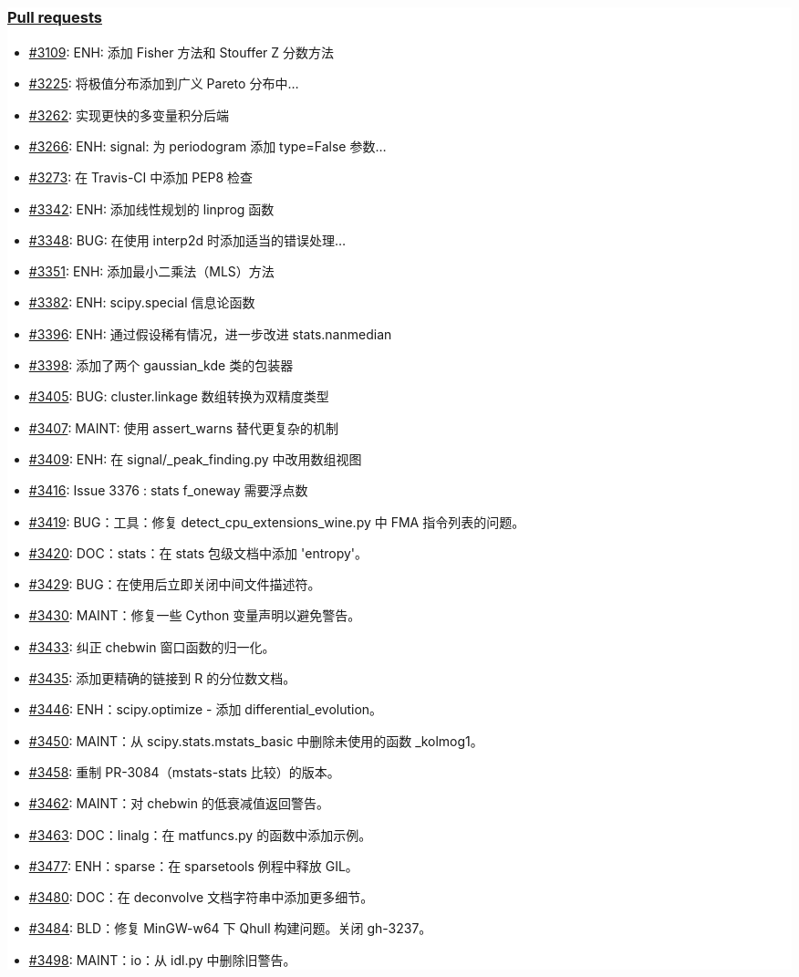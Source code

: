 ### [Pull requests](#id18)

+   [#3109](https://github.com/scipy/scipy/pull/3109): ENH: 添加 Fisher 方法和 Stouffer Z 分数方法

+   [#3225](https://github.com/scipy/scipy/pull/3225): 将极值分布添加到广义 Pareto 分布中…

+   [#3262](https://github.com/scipy/scipy/pull/3262): 实现更快的多变量积分后端

+   [#3266](https://github.com/scipy/scipy/pull/3266): ENH: signal: 为 periodogram 添加 type=False 参数…

+   [#3273](https://github.com/scipy/scipy/pull/3273): 在 Travis-CI 中添加 PEP8 检查

+   [#3342](https://github.com/scipy/scipy/pull/3342): ENH: 添加线性规划的 linprog 函数

+   [#3348](https://github.com/scipy/scipy/pull/3348): BUG: 在使用 interp2d 时添加适当的错误处理…

+   [#3351](https://github.com/scipy/scipy/pull/3351): ENH: 添加最小二乘法（MLS）方法

+   [#3382](https://github.com/scipy/scipy/pull/3382): ENH: scipy.special 信息论函数

+   [#3396](https://github.com/scipy/scipy/pull/3396): ENH: 通过假设稀有情况，进一步改进 stats.nanmedian

+   [#3398](https://github.com/scipy/scipy/pull/3398): 添加了两个 gaussian_kde 类的包装器

+   [#3405](https://github.com/scipy/scipy/pull/3405): BUG: cluster.linkage 数组转换为双精度类型

+   [#3407](https://github.com/scipy/scipy/pull/3407): MAINT: 使用 assert_warns 替代更复杂的机制

+   [#3409](https://github.com/scipy/scipy/pull/3409): ENH: 在 signal/_peak_finding.py 中改用数组视图

+   [#3416](https://github.com/scipy/scipy/pull/3416): Issue 3376 : stats f_oneway 需要浮点数

+   [#3419](https://github.com/scipy/scipy/pull/3419): BUG：工具：修复 detect_cpu_extensions_wine.py 中 FMA 指令列表的问题。

+   [#3420](https://github.com/scipy/scipy/pull/3420): DOC：stats：在 stats 包级文档中添加 'entropy'。

+   [#3429](https://github.com/scipy/scipy/pull/3429): BUG：在使用后立即关闭中间文件描述符。

+   [#3430](https://github.com/scipy/scipy/pull/3430): MAINT：修复一些 Cython 变量声明以避免警告。

+   [#3433](https://github.com/scipy/scipy/pull/3433): 纠正 chebwin 窗口函数的归一化。

+   [#3435](https://github.com/scipy/scipy/pull/3435): 添加更精确的链接到 R 的分位数文档。

+   [#3446](https://github.com/scipy/scipy/pull/3446): ENH：scipy.optimize - 添加 differential_evolution。

+   [#3450](https://github.com/scipy/scipy/pull/3450): MAINT：从 scipy.stats.mstats_basic 中删除未使用的函数 _kolmog1。

+   [#3458](https://github.com/scipy/scipy/pull/3458): 重制 PR-3084（mstats-stats 比较）的版本。

+   [#3462](https://github.com/scipy/scipy/pull/3462): MAINT：对 chebwin 的低衰减值返回警告。

+   [#3463](https://github.com/scipy/scipy/pull/3463): DOC：linalg：在 matfuncs.py 的函数中添加示例。

+   [#3477](https://github.com/scipy/scipy/pull/3477): ENH：sparse：在 sparsetools 例程中释放 GIL。

+   [#3480](https://github.com/scipy/scipy/pull/3480): DOC：在 deconvolve 文档字符串中添加更多细节。

+   [#3484](https://github.com/scipy/scipy/pull/3484): BLD：修复 MinGW-w64 下 Qhull 构建问题。关闭 gh-3237。

+   [#3498](https://github.com/scipy/scipy/pull/3498): MAINT：io：从 idl.py 中删除旧警告。
